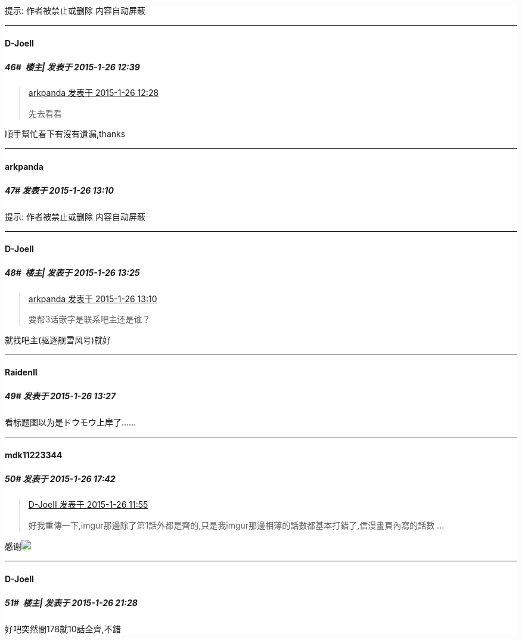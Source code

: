 提示: 作者被禁止或删除 内容自动屏蔽

*****

####  D-JoeII  
##### 46#         楼主| 发表于 2015-1-26 12:39

<blockquote><a href="httphttps://bbs.saraba1st.com/2b/forum.php?mod=redirect&amp;goto=findpost&amp;pid=27885319&amp;ptid=1077911" target="_blank">arkpanda 发表于 2015-1-26 12:28</a>

先去看看</blockquote>
順手幫忙看下有沒有遺漏,thanks

*****

####  arkpanda  
##### 47#       发表于 2015-1-26 13:10

提示: 作者被禁止或删除 内容自动屏蔽

*****

####  D-JoeII  
##### 48#         楼主| 发表于 2015-1-26 13:25

<blockquote><a href="httphttps://bbs.saraba1st.com/2b/forum.php?mod=redirect&amp;goto=findpost&amp;pid=27885782&amp;ptid=1077911" target="_blank">arkpanda 发表于 2015-1-26 13:10</a>

要帮3话嵌字是联系吧主还是谁？</blockquote>
就找吧主(驱逐舰雪风号)就好

*****

####  RaidenII  
##### 49#       发表于 2015-1-26 13:27

看标题图以为是ドウモウ上岸了……

*****

####  mdk11223344  
##### 50#       发表于 2015-1-26 17:42

<blockquote><a href="httphttps://bbs.saraba1st.com/2b/forum.php?mod=redirect&amp;goto=findpost&amp;pid=27884925&amp;ptid=1077911" target="_blank">D-JoeII 发表于 2015-1-26 11:55</a>

好我重傳一下,imgur那邊除了第1話外都是齊的,只是我imgur那邊相薄的話數都基本打錯了,信漫畫頁內寫的話數 ...</blockquote>
感谢<img src="https://static.saraba1st.com/image/smiley/face/153.gif" referrerpolicy="no-referrer">

*****

####  D-JoeII  
##### 51#         楼主| 发表于 2015-1-26 21:28

好吧突然間178就10話全齊,不錯
